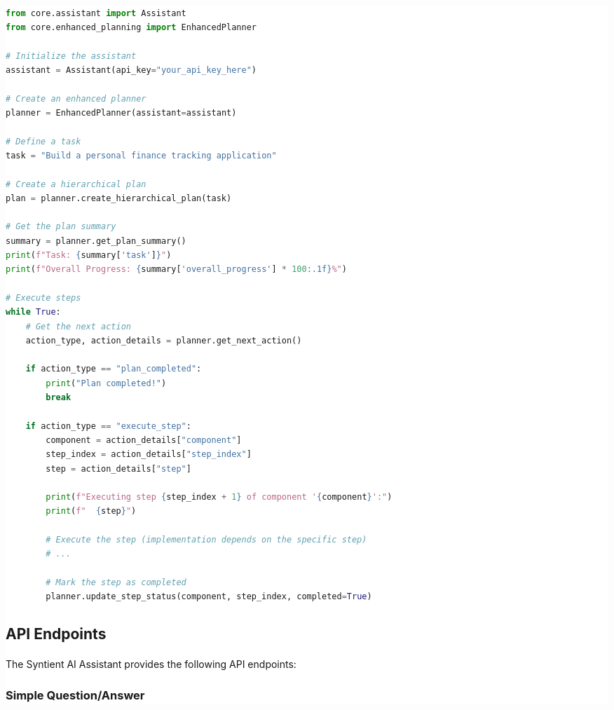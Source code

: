 ```python
from core.assistant import Assistant
from core.enhanced_planning import EnhancedPlanner

# Initialize the assistant
assistant = Assistant(api_key="your_api_key_here")

# Create an enhanced planner
planner = EnhancedPlanner(assistant=assistant)

# Define a task
task = "Build a personal finance tracking application"

# Create a hierarchical plan
plan = planner.create_hierarchical_plan(task)

# Get the plan summary
summary = planner.get_plan_summary()
print(f"Task: {summary['task']}")
print(f"Overall Progress: {summary['overall_progress'] * 100:.1f}%")

# Execute steps
while True:
    # Get the next action
    action_type, action_details = planner.get_next_action()
    
    if action_type == "plan_completed":
        print("Plan completed!")
        break
    
    if action_type == "execute_step":
        component = action_details["component"]
        step_index = action_details["step_index"]
        step = action_details["step"]
        
        print(f"Executing step {step_index + 1} of component '{component}':")
        print(f"  {step}")
        
        # Execute the step (implementation depends on the specific step)
        # ...
        
        # Mark the step as completed
        planner.update_step_status(component, step_index, completed=True)
```

## API Endpoints

The Syntient AI Assistant provides the following API endpoints:

### Simple Question/Answer
